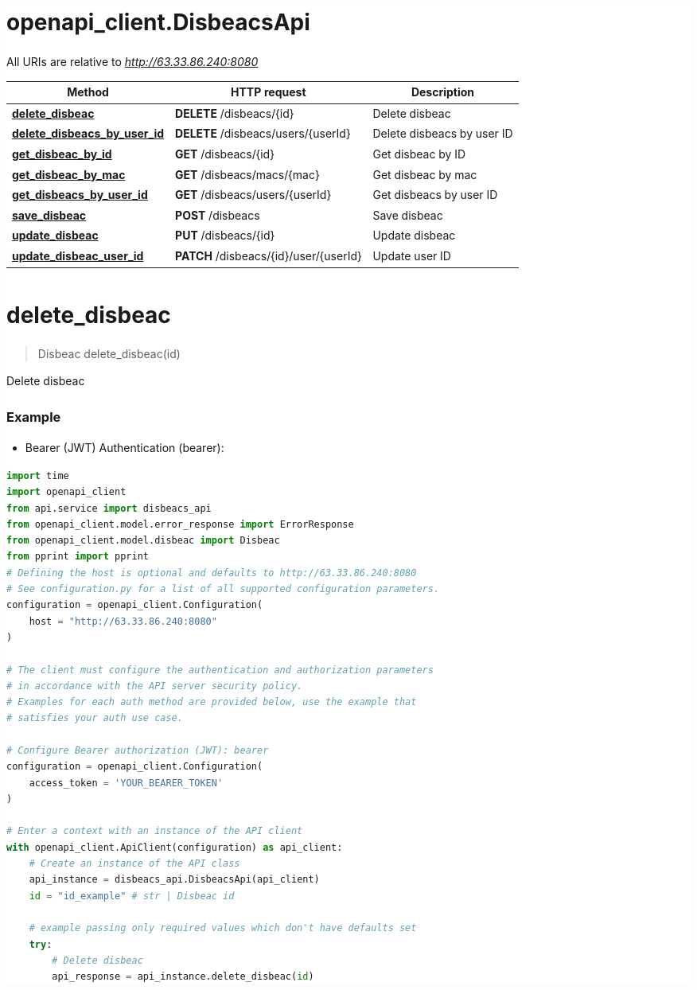# openapi_client.DisbeacsApi

All URIs are relative to *http://63.33.86.240:8080*

Method | HTTP request | Description
------------- | ------------- | -------------
[**delete_disbeac**](DisbeacsApi.md#delete_disbeac) | **DELETE** /disbeacs/{id} | Delete disbeac
[**delete_disbeacs_by_user_id**](DisbeacsApi.md#delete_disbeacs_by_user_id) | **DELETE** /disbeacs/users/{userId} | Delete disbeacs by user ID
[**get_disbeac_by_id**](DisbeacsApi.md#get_disbeac_by_id) | **GET** /disbeacs/{id} | Get disbeac by ID
[**get_disbeac_by_mac**](DisbeacsApi.md#get_disbeac_by_mac) | **GET** /disbeacs/macs/{mac} | Get disbeac by mac
[**get_disbeacs_by_user_id**](DisbeacsApi.md#get_disbeacs_by_user_id) | **GET** /disbeacs/users/{userId} | Get disbeacs by user ID
[**save_disbeac**](DisbeacsApi.md#save_disbeac) | **POST** /disbeacs | Save disbeac
[**update_disbeac**](DisbeacsApi.md#update_disbeac) | **PUT** /disbeacs/{id} | Update disbeac
[**update_disbeac_user_id**](DisbeacsApi.md#update_disbeac_user_id) | **PATCH** /disbeacs/{id}/user/{userId} | Update user ID


# **delete_disbeac**
> Disbeac delete_disbeac(id)

Delete disbeac

### Example

* Bearer (JWT) Authentication (bearer):

```python
import time
import openapi_client
from api.service import disbeacs_api
from openapi_client.model.error_response import ErrorResponse
from openapi_client.model.disbeac import Disbeac
from pprint import pprint
# Defining the host is optional and defaults to http://63.33.86.240:8080
# See configuration.py for a list of all supported configuration parameters.
configuration = openapi_client.Configuration(
    host = "http://63.33.86.240:8080"
)

# The client must configure the authentication and authorization parameters
# in accordance with the API server security policy.
# Examples for each auth method are provided below, use the example that
# satisfies your auth use case.

# Configure Bearer authorization (JWT): bearer
configuration = openapi_client.Configuration(
    access_token = 'YOUR_BEARER_TOKEN'
)

# Enter a context with an instance of the API client
with openapi_client.ApiClient(configuration) as api_client:
    # Create an instance of the API class
    api_instance = disbeacs_api.DisbeacsApi(api_client)
    id = "id_example" # str | Disbeac id

    # example passing only required values which don't have defaults set
    try:
        # Delete disbeac
        api_response = api_instance.delete_disbeac(id)
```